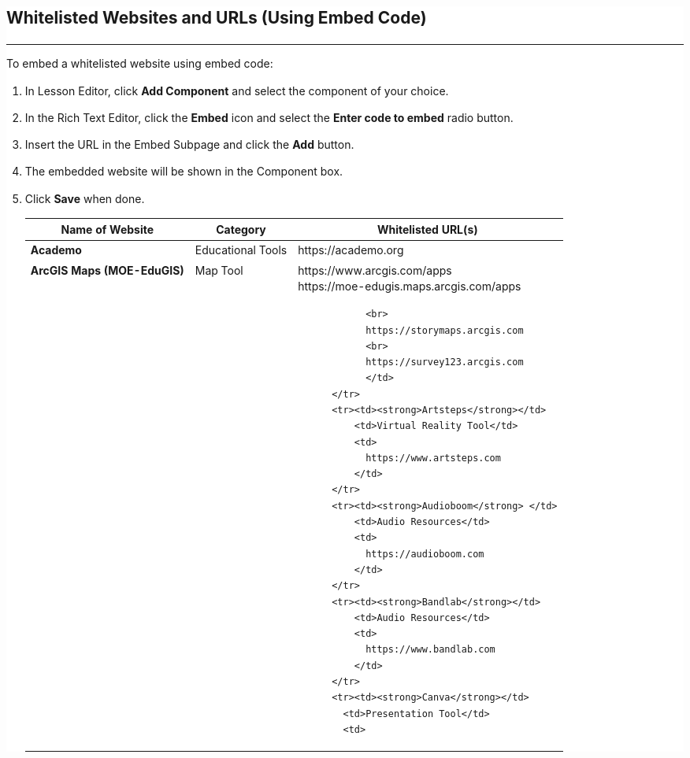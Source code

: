 </tbody>
</table>
											
 <h2 class="section-title">Whitelisted Websites and URLs (Using Embed Code)</h2>
<hr>
<p>To embed a whitelisted website using embed code:</p>
<ol><li><p>In Lesson Editor, click <strong>Add Component</strong> and select the component of your choice.</p></li>
<li><p>In the Rich Text Editor, click the <strong>Embed</strong> icon and select the <strong>Enter code to embed</strong> radio button.</p>
</li>
<li><p>Insert the URL in the Embed Subpage and click the <strong>Add</strong> button.
                      </p></li>
                      <li><p>The embedded website will be shown in the Component box.</p>
                      </li>
                      <li><p>Click <strong>Save</strong> when done.
                      </p></li>											

<table>
<thead><tr>
	<th>Name of Website</th>
	<th>Category</th>
	<th>Whitelisted URL(s)</th>
	</tr></thead>
<tbody>
  <tr><td><strong>Academo </strong></td>
              <td>Educational Tools</td>
              <td>
                https://academo.org
              </td>
          </tr>
          <tr><td><strong>ArcGIS Maps (MOE-EduGIS)</strong></td>
              <td>Map Tool</td>
              <td>
                https://www.arcgis.com/apps
                <br>
                https://moe-edugis.maps.arcgis.com/apps
              
                <br>
                https://storymaps.arcgis.com
                <br>
                https://survey123.arcgis.com
                </td>
          </tr>
          <tr><td><strong>Artsteps</strong></td>
              <td>Virtual Reality Tool</td>
              <td>
                https://www.artsteps.com
              </td>
          </tr>
          <tr><td><strong>Audioboom</strong> </td>
              <td>Audio Resources</td>
              <td>
                https://audioboom.com
              </td>
          </tr>
          <tr><td><strong>Bandlab</strong></td>
              <td>Audio Resources</td>
              <td>
                https://www.bandlab.com
              </td>
          </tr>
          <tr><td><strong>Canva</strong></td>
            <td>Presentation Tool</td>
            <td>